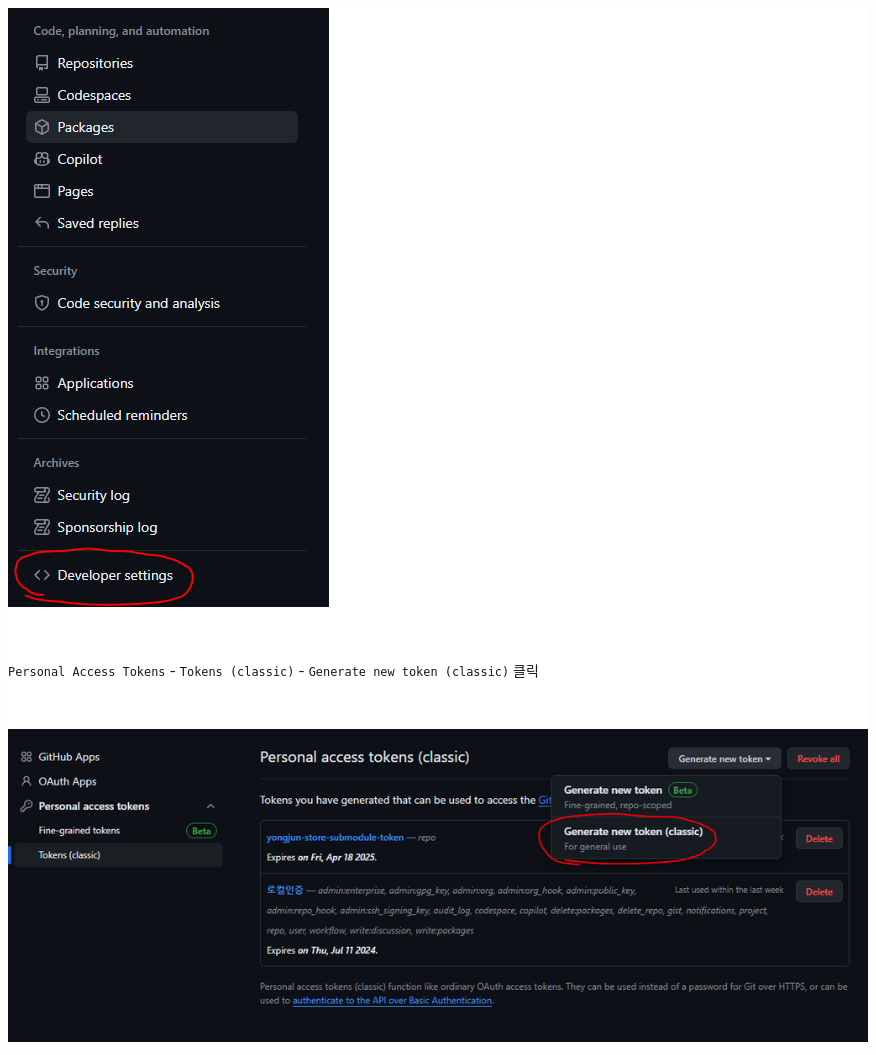 ![img.png](../assets/img/postimg/2024-04-24/Developer%20settings%20클릭.png)

<br>

`Personal Access Tokens` - `Tokens (classic)` - `Generate new token (classic)` 클릭

<br>

![img.png](../assets/img/postimg/2024-04-24/뉴토큰클레식.png)
